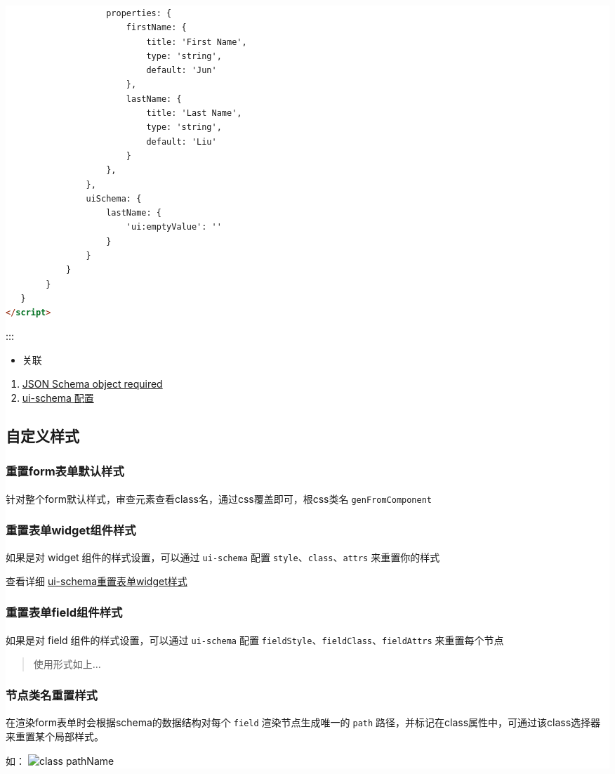 ```html
                    properties: {
                        firstName: {
                            title: 'First Name',
                            type: 'string',
                            default: 'Jun'
                        },
                        lastName: {
                            title: 'Last Name',
                            type: 'string',
                            default: 'Liu'
                        }
                    },
                },
                uiSchema: {
                    lastName: {
                        'ui:emptyValue': ''
                    }
                }
            }
        }
   }
</script>
```
:::

* 关联
1. [JSON Schema object required](/zh/guide/faq.html#json-schema-object-required)
1. [ui-schema 配置](/zh/guide/basic-config.html#ui-schema)


## 自定义样式

### 重置form表单默认样式
针对整个form默认样式，审查元素查看class名，通过css覆盖即可，根css类名 `genFromComponent`

### 重置表单widget组件样式
如果是对 widget 组件的样式设置，可以通过 `ui-schema` 配置 `style`、`class`、`attrs` 来重置你的样式

查看详细 [ui-schema重置表单widget样式](/zh/guide/basic-config.html#ui-schema配置演示-重置表单widget样式)

### 重置表单field组件样式
如果是对 field 组件的样式设置，可以通过 `ui-schema` 配置 `fieldStyle`、`fieldClass`、`fieldAttrs` 来重置每个节点

> 使用形式如上...

### 节点类名重置样式
在渲染form表单时会根据schema的数据结构对每个 `field` 渲染节点生成唯一的 `path` 路径，并标记在class属性中，可通过该class选择器来重置某个局部样式。

如：
![class pathName](/pathName.png)

